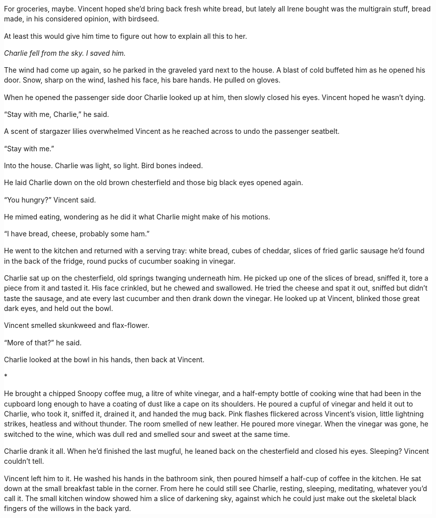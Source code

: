 For groceries, maybe. Vincent hoped she’d bring back fresh white bread, but lately all Irene bought was the multigrain stuff, bread made, in his considered opinion, with birdseed.

At least this would give him time to figure out how to explain all this to her.

*Charlie fell from the sky. I saved him.*

The wind had come up again, so he parked in the graveled yard next to the house. A blast of cold buffeted him as he opened his door. Snow, sharp on the wind, lashed his face, his bare hands. He pulled on gloves.

When he opened the passenger side door Charlie looked up at him, then slowly closed his eyes. Vincent hoped he wasn’t dying.

“Stay with me, Charlie,” he said.

A scent of stargazer lilies overwhelmed Vincent as he reached across to undo the passenger seatbelt.

“Stay with me.”

Into the house. Charlie was light, so light. Bird bones indeed.

He laid Charlie down on the old brown chesterfield and those big black eyes opened again.

“You hungry?” Vincent said.

He mimed eating, wondering as he did it what Charlie might make of his motions.

“I have bread, cheese, probably some ham.”

He went to the kitchen and returned with a serving tray: white bread, cubes of cheddar, slices of fried garlic sausage he’d found in the back of the fridge, round pucks of cucumber soaking in vinegar.

Charlie sat up on the chesterfield, old springs twanging underneath him. He picked up one of the slices of bread, sniffed it, tore a piece from it and tasted it. His face crinkled, but he chewed and swallowed. He tried the cheese and spat it out, sniffed but didn’t taste the sausage, and ate every last cucumber and then drank down the vinegar. He looked up at Vincent, blinked those great dark eyes, and held out the bowl.

Vincent smelled skunkweed and flax-flower.

“More of that?” he said.

Charlie looked at the bowl in his hands, then back at Vincent.

\*

He brought a chipped Snoopy coffee mug, a litre of white vinegar, and a half-empty bottle of cooking wine that had been in the cupboard long enough to have a coating of dust like a cape on its shoulders. He poured a cupful of vinegar and held it out to Charlie, who took it, sniffed it, drained it, and handed the mug back. Pink flashes flickered across Vincent’s vision, little lightning strikes, heatless and without thunder. The room smelled of new leather. He poured more vinegar. When the vinegar was gone, he switched to the wine, which was dull red and smelled sour and sweet at the same time.

Charlie drank it all. When he’d finished the last mugful, he leaned back on the chesterfield and closed his eyes. Sleeping? Vincent couldn’t tell.

Vincent left him to it. He washed his hands in the bathroom sink, then poured himself a half-cup of coffee in the kitchen. He sat down at the small breakfast table in the corner. From here he could still see Charlie, resting, sleeping, meditating, whatever you’d call it. The small kitchen window showed him a slice of darkening sky, against which he could just make out the skeletal black fingers of the willows in the back yard.
